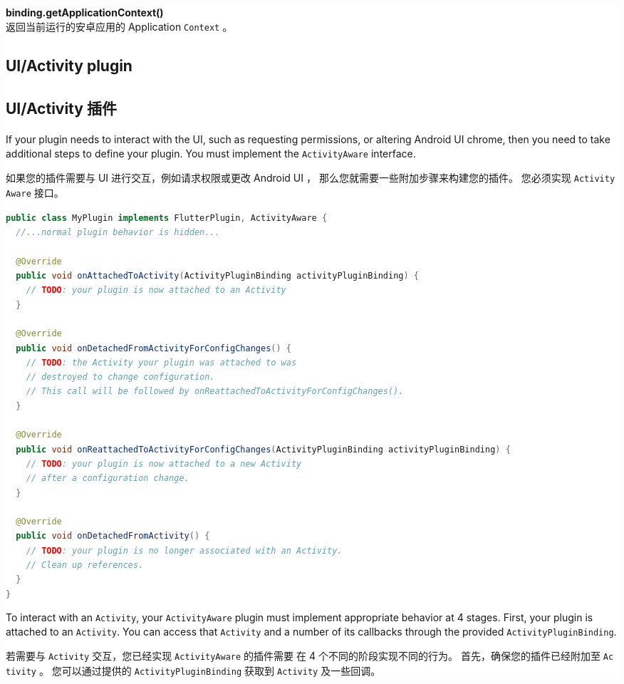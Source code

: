 **binding.getApplicationContext()**
<br> 返回当前运行的安卓应用的 Application `Context` 。

## UI/Activity plugin

## UI/Activity 插件

If your plugin needs to interact with the UI,
such as requesting permissions, or altering Android UI chrome,
then you need to take additional steps to define your plugin.
You must implement the `ActivityAware` interface.

如果您的插件需要与 UI 进行交互，例如请求权限或更改 Android UI ，
那么您就需要一些附加步骤来构建您的插件。
您必须实现 `ActivityAware` 接口。

```java
public class MyPlugin implements FlutterPlugin, ActivityAware {
  //...normal plugin behavior is hidden...

  @Override
  public void onAttachedToActivity(ActivityPluginBinding activityPluginBinding) {
    // TODO: your plugin is now attached to an Activity
  }

  @Override
  public void onDetachedFromActivityForConfigChanges() {
    // TODO: the Activity your plugin was attached to was
    // destroyed to change configuration.
    // This call will be followed by onReattachedToActivityForConfigChanges().
  }

  @Override
  public void onReattachedToActivityForConfigChanges(ActivityPluginBinding activityPluginBinding) {
    // TODO: your plugin is now attached to a new Activity
    // after a configuration change.
  }

  @Override
  public void onDetachedFromActivity() {
    // TODO: your plugin is no longer associated with an Activity.
    // Clean up references.
  }
}
```

To interact with an `Activity`, your `ActivityAware` plugin must
implement appropriate behavior at 4 stages. First, your plugin
is attached to an `Activity`. You can access that `Activity` and
a number of its callbacks through the provided `ActivityPluginBinding`.

若需要与 `Activity` 交互，您已经实现 `ActivityAware` 的插件需要
在 4 个不同的阶段实现不同的行为。
首先，确保您的插件已经附加至 `Activity` 。
您可以通过提供的 `ActivityPluginBinding` 获取到 `Activity` 及一些回调。
